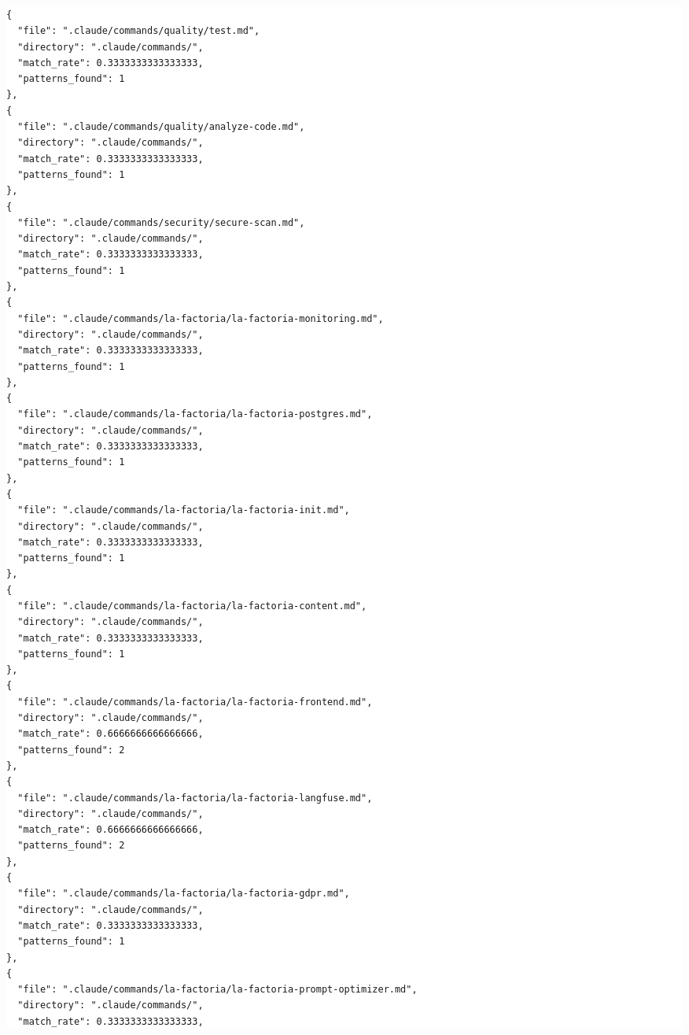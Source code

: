    {
      "file": ".claude/commands/quality/test.md",
      "directory": ".claude/commands/",
      "match_rate": 0.3333333333333333,
      "patterns_found": 1
    },
    {
      "file": ".claude/commands/quality/analyze-code.md",
      "directory": ".claude/commands/",
      "match_rate": 0.3333333333333333,
      "patterns_found": 1
    },
    {
      "file": ".claude/commands/security/secure-scan.md",
      "directory": ".claude/commands/",
      "match_rate": 0.3333333333333333,
      "patterns_found": 1
    },
    {
      "file": ".claude/commands/la-factoria/la-factoria-monitoring.md",
      "directory": ".claude/commands/",
      "match_rate": 0.3333333333333333,
      "patterns_found": 1
    },
    {
      "file": ".claude/commands/la-factoria/la-factoria-postgres.md",
      "directory": ".claude/commands/",
      "match_rate": 0.3333333333333333,
      "patterns_found": 1
    },
    {
      "file": ".claude/commands/la-factoria/la-factoria-init.md",
      "directory": ".claude/commands/",
      "match_rate": 0.3333333333333333,
      "patterns_found": 1
    },
    {
      "file": ".claude/commands/la-factoria/la-factoria-content.md",
      "directory": ".claude/commands/",
      "match_rate": 0.3333333333333333,
      "patterns_found": 1
    },
    {
      "file": ".claude/commands/la-factoria/la-factoria-frontend.md",
      "directory": ".claude/commands/",
      "match_rate": 0.6666666666666666,
      "patterns_found": 2
    },
    {
      "file": ".claude/commands/la-factoria/la-factoria-langfuse.md",
      "directory": ".claude/commands/",
      "match_rate": 0.6666666666666666,
      "patterns_found": 2
    },
    {
      "file": ".claude/commands/la-factoria/la-factoria-gdpr.md",
      "directory": ".claude/commands/",
      "match_rate": 0.3333333333333333,
      "patterns_found": 1
    },
    {
      "file": ".claude/commands/la-factoria/la-factoria-prompt-optimizer.md",
      "directory": ".claude/commands/",
      "match_rate": 0.3333333333333333,
